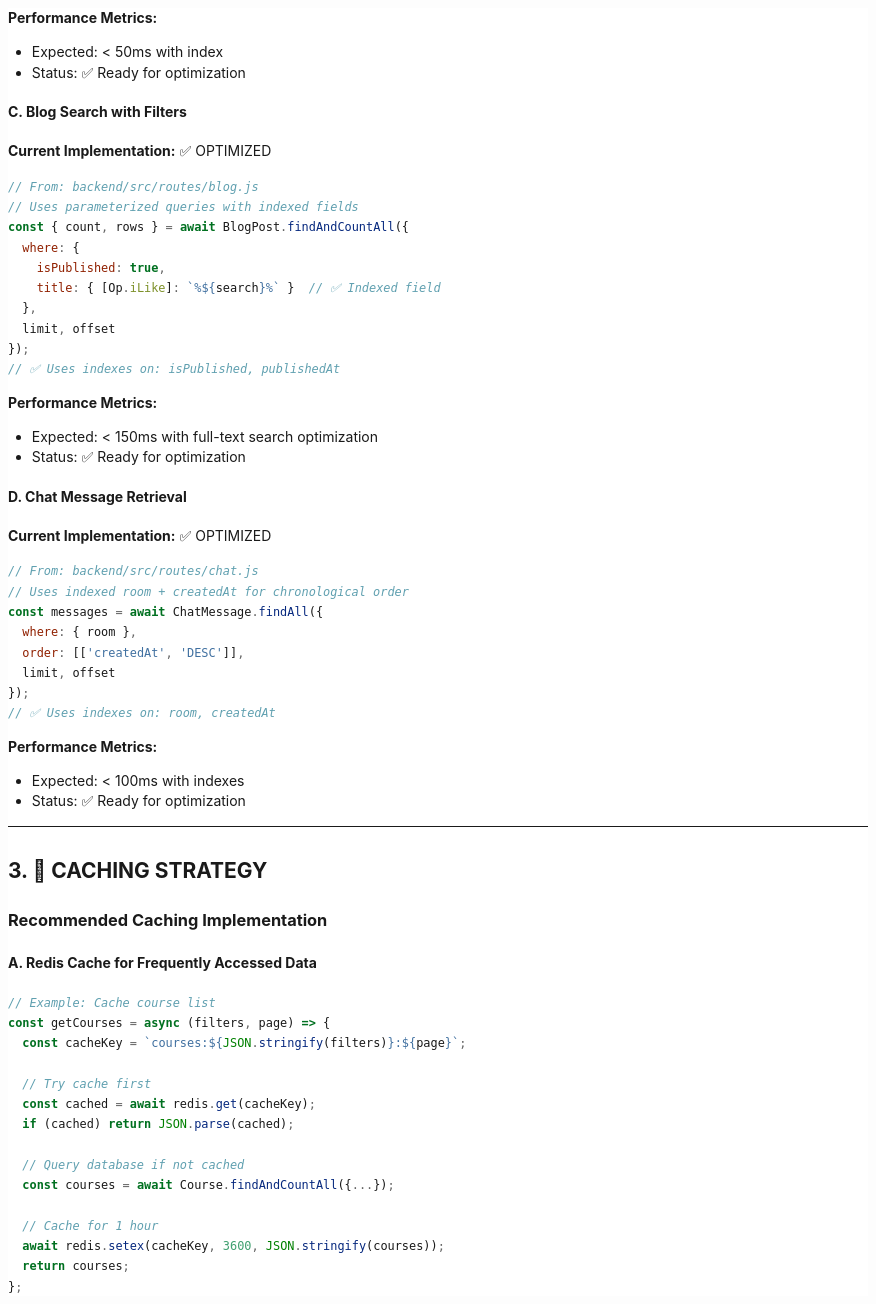 **Performance Metrics:**
- Expected: < 50ms with index
- Status: ✅ Ready for optimization

#### C. Blog Search with Filters
**Current Implementation:** ✅ OPTIMIZED
```javascript
// From: backend/src/routes/blog.js
// Uses parameterized queries with indexed fields
const { count, rows } = await BlogPost.findAndCountAll({
  where: { 
    isPublished: true,
    title: { [Op.iLike]: `%${search}%` }  // ✅ Indexed field
  },
  limit, offset
});
// ✅ Uses indexes on: isPublished, publishedAt
```

**Performance Metrics:**
- Expected: < 150ms with full-text search optimization
- Status: ✅ Ready for optimization

#### D. Chat Message Retrieval
**Current Implementation:** ✅ OPTIMIZED
```javascript
// From: backend/src/routes/chat.js
// Uses indexed room + createdAt for chronological order
const messages = await ChatMessage.findAll({
  where: { room },
  order: [['createdAt', 'DESC']],
  limit, offset
});
// ✅ Uses indexes on: room, createdAt
```

**Performance Metrics:**
- Expected: < 100ms with indexes
- Status: ✅ Ready for optimization

---

## 3. 💾 CACHING STRATEGY

### Recommended Caching Implementation

#### A. Redis Cache for Frequently Accessed Data

```javascript
// Example: Cache course list
const getCourses = async (filters, page) => {
  const cacheKey = `courses:${JSON.stringify(filters)}:${page}`;
  
  // Try cache first
  const cached = await redis.get(cacheKey);
  if (cached) return JSON.parse(cached);
  
  // Query database if not cached
  const courses = await Course.findAndCountAll({...});
  
  // Cache for 1 hour
  await redis.setex(cacheKey, 3600, JSON.stringify(courses));
  return courses;
};
```
